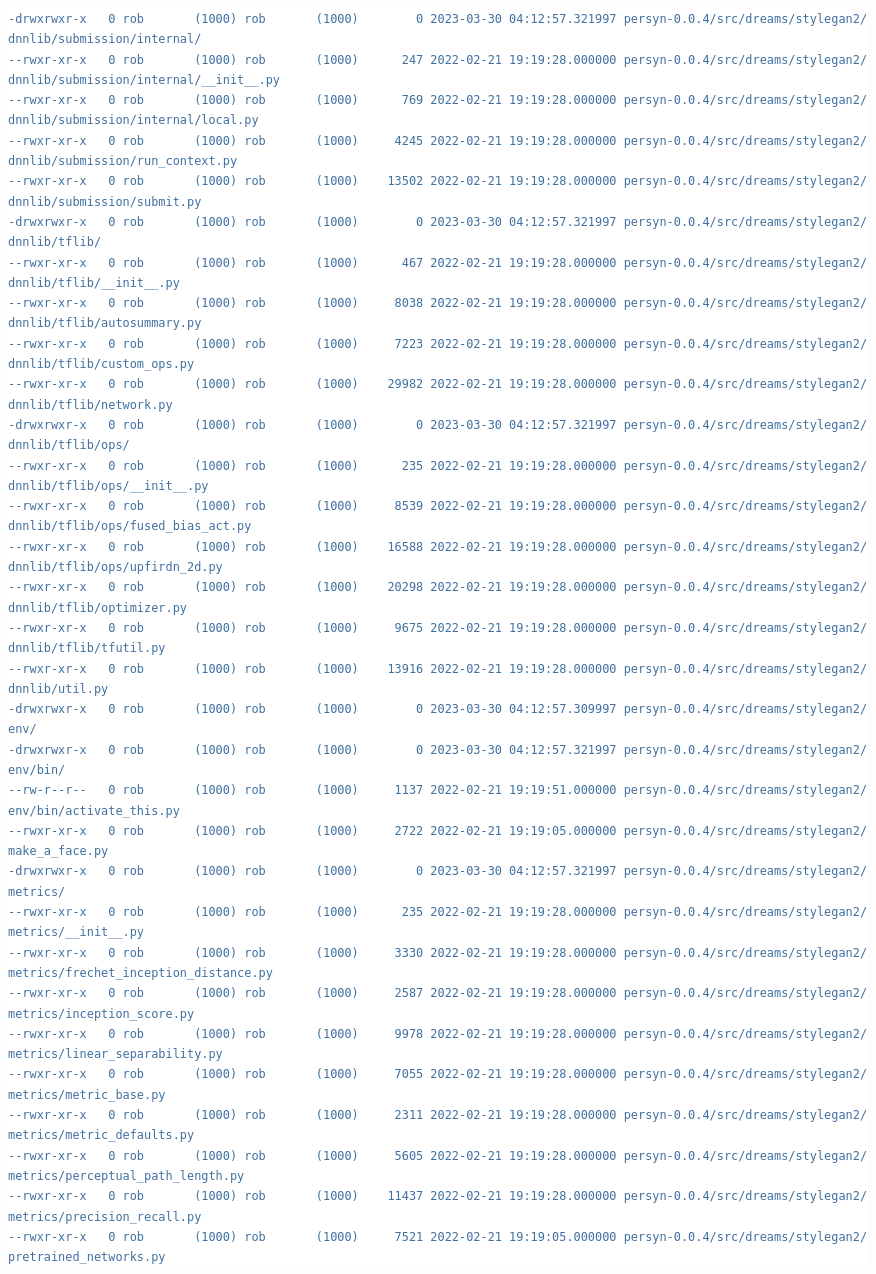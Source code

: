 ```diff
-drwxrwxr-x   0 rob       (1000) rob       (1000)        0 2023-03-30 04:12:57.321997 persyn-0.0.4/src/dreams/stylegan2/dnnlib/submission/internal/
--rwxr-xr-x   0 rob       (1000) rob       (1000)      247 2022-02-21 19:19:28.000000 persyn-0.0.4/src/dreams/stylegan2/dnnlib/submission/internal/__init__.py
--rwxr-xr-x   0 rob       (1000) rob       (1000)      769 2022-02-21 19:19:28.000000 persyn-0.0.4/src/dreams/stylegan2/dnnlib/submission/internal/local.py
--rwxr-xr-x   0 rob       (1000) rob       (1000)     4245 2022-02-21 19:19:28.000000 persyn-0.0.4/src/dreams/stylegan2/dnnlib/submission/run_context.py
--rwxr-xr-x   0 rob       (1000) rob       (1000)    13502 2022-02-21 19:19:28.000000 persyn-0.0.4/src/dreams/stylegan2/dnnlib/submission/submit.py
-drwxrwxr-x   0 rob       (1000) rob       (1000)        0 2023-03-30 04:12:57.321997 persyn-0.0.4/src/dreams/stylegan2/dnnlib/tflib/
--rwxr-xr-x   0 rob       (1000) rob       (1000)      467 2022-02-21 19:19:28.000000 persyn-0.0.4/src/dreams/stylegan2/dnnlib/tflib/__init__.py
--rwxr-xr-x   0 rob       (1000) rob       (1000)     8038 2022-02-21 19:19:28.000000 persyn-0.0.4/src/dreams/stylegan2/dnnlib/tflib/autosummary.py
--rwxr-xr-x   0 rob       (1000) rob       (1000)     7223 2022-02-21 19:19:28.000000 persyn-0.0.4/src/dreams/stylegan2/dnnlib/tflib/custom_ops.py
--rwxr-xr-x   0 rob       (1000) rob       (1000)    29982 2022-02-21 19:19:28.000000 persyn-0.0.4/src/dreams/stylegan2/dnnlib/tflib/network.py
-drwxrwxr-x   0 rob       (1000) rob       (1000)        0 2023-03-30 04:12:57.321997 persyn-0.0.4/src/dreams/stylegan2/dnnlib/tflib/ops/
--rwxr-xr-x   0 rob       (1000) rob       (1000)      235 2022-02-21 19:19:28.000000 persyn-0.0.4/src/dreams/stylegan2/dnnlib/tflib/ops/__init__.py
--rwxr-xr-x   0 rob       (1000) rob       (1000)     8539 2022-02-21 19:19:28.000000 persyn-0.0.4/src/dreams/stylegan2/dnnlib/tflib/ops/fused_bias_act.py
--rwxr-xr-x   0 rob       (1000) rob       (1000)    16588 2022-02-21 19:19:28.000000 persyn-0.0.4/src/dreams/stylegan2/dnnlib/tflib/ops/upfirdn_2d.py
--rwxr-xr-x   0 rob       (1000) rob       (1000)    20298 2022-02-21 19:19:28.000000 persyn-0.0.4/src/dreams/stylegan2/dnnlib/tflib/optimizer.py
--rwxr-xr-x   0 rob       (1000) rob       (1000)     9675 2022-02-21 19:19:28.000000 persyn-0.0.4/src/dreams/stylegan2/dnnlib/tflib/tfutil.py
--rwxr-xr-x   0 rob       (1000) rob       (1000)    13916 2022-02-21 19:19:28.000000 persyn-0.0.4/src/dreams/stylegan2/dnnlib/util.py
-drwxrwxr-x   0 rob       (1000) rob       (1000)        0 2023-03-30 04:12:57.309997 persyn-0.0.4/src/dreams/stylegan2/env/
-drwxrwxr-x   0 rob       (1000) rob       (1000)        0 2023-03-30 04:12:57.321997 persyn-0.0.4/src/dreams/stylegan2/env/bin/
--rw-r--r--   0 rob       (1000) rob       (1000)     1137 2022-02-21 19:19:51.000000 persyn-0.0.4/src/dreams/stylegan2/env/bin/activate_this.py
--rwxr-xr-x   0 rob       (1000) rob       (1000)     2722 2022-02-21 19:19:05.000000 persyn-0.0.4/src/dreams/stylegan2/make_a_face.py
-drwxrwxr-x   0 rob       (1000) rob       (1000)        0 2023-03-30 04:12:57.321997 persyn-0.0.4/src/dreams/stylegan2/metrics/
--rwxr-xr-x   0 rob       (1000) rob       (1000)      235 2022-02-21 19:19:28.000000 persyn-0.0.4/src/dreams/stylegan2/metrics/__init__.py
--rwxr-xr-x   0 rob       (1000) rob       (1000)     3330 2022-02-21 19:19:28.000000 persyn-0.0.4/src/dreams/stylegan2/metrics/frechet_inception_distance.py
--rwxr-xr-x   0 rob       (1000) rob       (1000)     2587 2022-02-21 19:19:28.000000 persyn-0.0.4/src/dreams/stylegan2/metrics/inception_score.py
--rwxr-xr-x   0 rob       (1000) rob       (1000)     9978 2022-02-21 19:19:28.000000 persyn-0.0.4/src/dreams/stylegan2/metrics/linear_separability.py
--rwxr-xr-x   0 rob       (1000) rob       (1000)     7055 2022-02-21 19:19:28.000000 persyn-0.0.4/src/dreams/stylegan2/metrics/metric_base.py
--rwxr-xr-x   0 rob       (1000) rob       (1000)     2311 2022-02-21 19:19:28.000000 persyn-0.0.4/src/dreams/stylegan2/metrics/metric_defaults.py
--rwxr-xr-x   0 rob       (1000) rob       (1000)     5605 2022-02-21 19:19:28.000000 persyn-0.0.4/src/dreams/stylegan2/metrics/perceptual_path_length.py
--rwxr-xr-x   0 rob       (1000) rob       (1000)    11437 2022-02-21 19:19:28.000000 persyn-0.0.4/src/dreams/stylegan2/metrics/precision_recall.py
--rwxr-xr-x   0 rob       (1000) rob       (1000)     7521 2022-02-21 19:19:05.000000 persyn-0.0.4/src/dreams/stylegan2/pretrained_networks.py
```